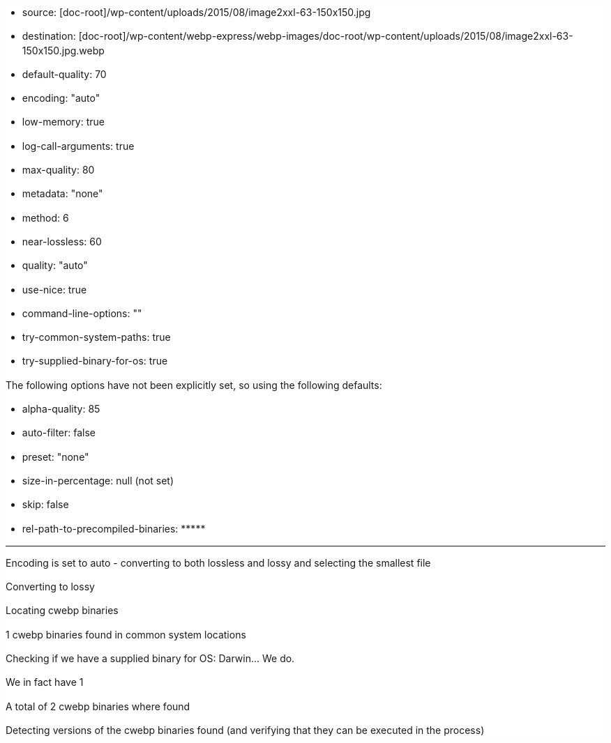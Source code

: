 - source: [doc-root]/wp-content/uploads/2015/08/image2xxl-63-150x150.jpg

- destination: [doc-root]/wp-content/webp-express/webp-images/doc-root/wp-content/uploads/2015/08/image2xxl-63-150x150.jpg.webp

- default-quality: 70

- encoding: "auto"

- low-memory: true

- log-call-arguments: true

- max-quality: 80

- metadata: "none"

- method: 6

- near-lossless: 60

- quality: "auto"

- use-nice: true

- command-line-options: ""

- try-common-system-paths: true

- try-supplied-binary-for-os: true


The following options have not been explicitly set, so using the following defaults:

- alpha-quality: 85

- auto-filter: false

- preset: "none"

- size-in-percentage: null (not set)

- skip: false

- rel-path-to-precompiled-binaries: *****

------------


Encoding is set to auto - converting to both lossless and lossy and selecting the smallest file


Converting to lossy

Locating cwebp binaries

1 cwebp binaries found in common system locations

Checking if we have a supplied binary for OS: Darwin... We do.

We in fact have 1

A total of 2 cwebp binaries where found

Detecting versions of the cwebp binaries found (and verifying that they can be executed in the process)

